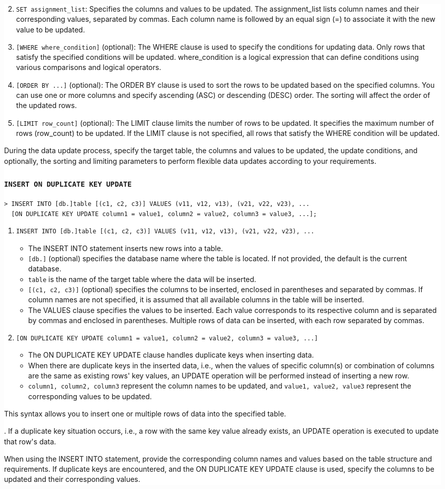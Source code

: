 2. `SET assignment_list`: Specifies the columns and values to be updated. The assignment_list lists column names and their corresponding values, separated by commas. Each column name is followed by an equal sign (=) to associate it with the new value to be updated.

3. `[WHERE where_condition]` (optional): The WHERE clause is used to specify the conditions for updating data. Only rows that satisfy the specified conditions will be updated. where_condition is a logical expression that can define conditions using various comparisons and logical operators.

4. `[ORDER BY ...]` (optional): The ORDER BY clause is used to sort the rows to be updated based on the specified columns. You can use one or more columns and specify ascending (ASC) or descending (DESC) order. The sorting will affect the order of the updated rows.

5. `[LIMIT row_count]` (optional): The LIMIT clause limits the number of rows to be updated. It specifies the maximum number of rows (row_count) to be updated. If the LIMIT clause is not specified, all rows that satisfy the WHERE condition will be updated.

During the data update process, specify the target table, the columns and values to be updated, the update conditions, and optionally, the sorting and limiting parameters to perform flexible data updates according to your requirements.

### `INSERT ON DUPLICATE KEY UPDATE`

```
> INSERT INTO [db.]table [(c1, c2, c3)] VALUES (v11, v12, v13), (v21, v22, v23), ...
  [ON DUPLICATE KEY UPDATE column1 = value1, column2 = value2, column3 = value3, ...];
```

1. `INSERT INTO [db.]table [(c1, c2, c3)] VALUES (v11, v12, v13), (v21, v22, v23), ...`
   - The INSERT INTO statement inserts new rows into a table.
   - `[db.]` (optional) specifies the database name where the table is located. If not provided, the default is the current database.
   - `table` is the name of the target table where the data will be inserted.
   - `[(c1, c2, c3)]` (optional) specifies the columns to be inserted, enclosed in parentheses and separated by commas. If column names are not specified, it is assumed that all available columns in the table will be inserted.
   - The VALUES clause specifies the values to be inserted. Each value corresponds to its respective column and is separated by commas and enclosed in parentheses. Multiple rows of data can be inserted, with each row separated by commas.

2. `[ON DUPLICATE KEY UPDATE column1 = value1, column2 = value2, column3 = value3, ...]`
   - The ON DUPLICATE KEY UPDATE clause handles duplicate keys when inserting data.
   - When there are duplicate keys in the inserted data, i.e., when the values of specific column(s) or combination of columns are the same as existing rows' key values, an UPDATE operation will be performed instead of inserting a new row.
   - `column1, column2, column3` represent the column names to be updated, and `value1, value2, value3` represent the corresponding values to be updated.

This syntax allows you to insert one or multiple rows of data into the specified table.

. If a duplicate key situation occurs, i.e., a row with the same key value already exists, an UPDATE operation is executed to update that row's data.

When using the INSERT INTO statement, provide the corresponding column names and values based on the table structure and requirements. If duplicate keys are encountered, and the ON DUPLICATE KEY UPDATE clause is used, specify the columns to be updated and their corresponding values.
